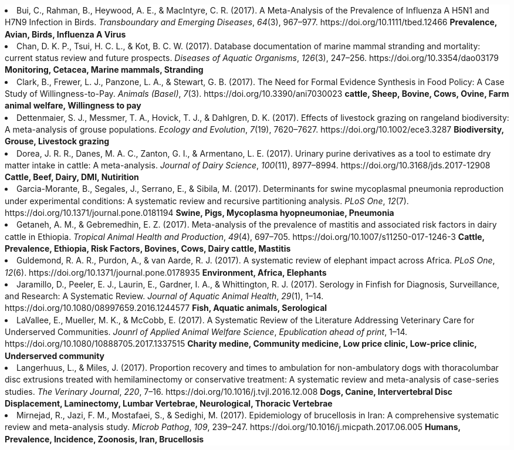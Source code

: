 <li><span id="bui_meta-analysis_2017">Bui, C., Rahman, B., Heywood, A. E., &amp; MacIntyre, C. R. (2017). A Meta-Analysis of the Prevalence of Influenza A H5N1 and H7N9 Infection in Birds. <i>Transboundary and Emerging Diseases</i>, <i>64</i>(3), 967–977. https://doi.org/10.1111/tbed.12466 <b>Prevalence, Avian, Birds, Influenza A Virus</b></span><a class="details" href="/bibliography/bui_meta-analysis_2017.html"><i></i></a></li>
<li><span id="chan_database_2017">Chan, D. K. P., Tsui, H. C. L., &amp; Kot, B. C. W. (2017). Database documentation of marine mammal stranding and mortality: current status review and future prospects. <i>Diseases of Aquatic Organisms</i>, <i>126</i>(3), 247–256. https://doi.org/10.3354/dao03179 <b>Monitoring, Cetacea, Marine mammals, Stranding</b></span><a class="details" href="/bibliography/chan_database_2017.html"><i></i></a></li>
<li><span id="clark_need_2017">Clark, B., Frewer, L. J., Panzone, L. A., &amp; Stewart, G. B. (2017). The Need for Formal Evidence Synthesis in Food Policy: A Case Study of Willingness-to-Pay. <i>Animals (Basel)</i>, <i>7</i>(3). https://doi.org/10.3390/ani7030023 <b>cattle, Sheep, Bovine, Cows, Ovine, Farm animal welfare, Willingness to pay</b></span><a class="details" href="/bibliography/clark_need_2017.html"><i></i></a></li>
<li><span id="dettenmaier_effects_2017">Dettenmaier, S. J., Messmer, T. A., Hovick, T. J., &amp; Dahlgren, D. K. (2017). Effects of livestock grazing on rangeland biodiversity: A meta-analysis of grouse populations. <i>Ecology and Evolution</i>, <i>7</i>(19), 7620–7627. https://doi.org/10.1002/ece3.3287 <b>Biodiversity, Grouse, Livestock grazing</b></span><a class="details" href="/bibliography/dettenmaier_effects_2017.html"><i></i></a></li>
<li><span id="dorea_urinary_2017">Dorea, J. R. R., Danes, M. A. C., Zanton, G. I., &amp; Armentano, L. E. (2017). Urinary purine derivatives as a tool to estimate dry matter intake in cattle: A meta-analysis. <i>Journal of Dairy Science</i>, <i>100</i>(11), 8977–8994. https://doi.org/10.3168/jds.2017-12908 <b>Cattle, Beef, Dairy, DMI, Nutirition</b></span><a class="details" href="/bibliography/dorea_urinary_2017.html"><i></i></a></li>
<li><span id="garcia-morante_determinants_2017">Garcia-Morante, B., Segales, J., Serrano, E., &amp; Sibila, M. (2017). Determinants for swine mycoplasmal pneumonia reproduction under experimental conditions: A systematic review and recursive partitioning analysis. <i>PLoS One</i>, <i>12</i>(7). https://doi.org/10.1371/journal.pone.0181194 <b>Swine, Pigs, Mycoplasma hyopneumoniae, Pneumonia</b></span><a class="details" href="/bibliography/garcia-morante_determinants_2017.html"><i></i></a></li>
<li><span id="getaneh_meta-analysis_2017">Getaneh, A. M., &amp; Gebremedhin, E. Z. (2017). Meta-analysis of the prevalence of mastitis and associated risk factors in dairy cattle in Ethiopia. <i>Tropical Animal Health and Production</i>, <i>49</i>(4), 697–705. https://doi.org/10.1007/s11250-017-1246-3 <b>Cattle, Prevalence, Ethiopia, Risk Factors, Bovines, Cows, Dairy cattle, Mastitis</b></span><a class="details" href="/bibliography/getaneh_meta-analysis_2017.html"><i></i></a></li>
<li><span id="guldemond_systematic_2017">Guldemond, R. A. R., Purdon, A., &amp; van Aarde, R. J. (2017). A systematic review of elephant impact across Africa. <i>PLoS One</i>, <i>12</i>(6). https://doi.org/10.1371/journal.pone.0178935 <b>Environment, Africa, Elephants</b></span><a class="details" href="/bibliography/guldemond_systematic_2017.html"><i></i></a></li>
<li><span id="jaramillo_serology_2017">Jaramillo, D., Peeler, E. J., Laurin, E., Gardner, I. A., &amp; Whittington, R. J. (2017). Serology in Finfish for Diagnosis, Surveillance, and Research: A Systematic Review. <i>Journal of Aquatic Animal Health</i>, <i>29</i>(1), 1–14. https://doi.org/10.1080/08997659.2016.1244577 <b>Fish, Aquatic animals, Serological</b></span><a class="details" href="/bibliography/jaramillo_serology_2017.html"><i></i></a></li>
<li><span id="lavallee_systematic_2017">LaVallee, E., Mueller, M. K., &amp; McCobb, E. (2017). A Systematic Review of the Literature Addressing Veterinary Care for Underserved Communities. <i>Jounrl of Applied Animal Welfare Science</i>, <i>Epublication ahead of print</i>, 1–14. https://doi.org/10.1080/10888705.2017.1337515 <b>Charity medine, Community medicine, Low price clinic, Low-price clinic, Underserved community</b></span><a class="details" href="/bibliography/lavallee_systematic_2017.html"><i></i></a></li>
<li><span id="langerhuus_proportion_2017">Langerhuus, L., &amp; Miles, J. (2017). Proportion recovery and times to ambulation for non-ambulatory dogs with thoracolumbar disc extrusions treated with hemilaminectomy or conservative treatment: A systematic review and meta-analysis of case-series studies. <i>The Verinary Journal</i>, <i>220</i>, 7–16. https://doi.org/10.1016/j.tvjl.2016.12.008 <b>Dogs, Canine, Intervertebral Disc Displacement, Laminectomy, Lumbar Vertebrae, Neurological, Thoracic Vertebrae</b></span><a class="details" href="/bibliography/langerhuus_proportion_2017.html"><i></i></a></li>
<li><span id="mirnejad_epidemiology_2017">Mirnejad, R., Jazi, F. M., Mostafaei, S., &amp; Sedighi, M. (2017). Epidemiology of brucellosis in Iran: A comprehensive systematic review and meta-analysis study. <i>Microb Pathog</i>, <i>109</i>, 239–247. https://doi.org/10.1016/j.micpath.2017.06.005 <b>Humans, Prevalence, Incidence, Zoonosis, Iran, Brucellosis</b></span><a class="details" href="/bibliography/mirnejad_epidemiology_2017.html"><i></i></a></li>